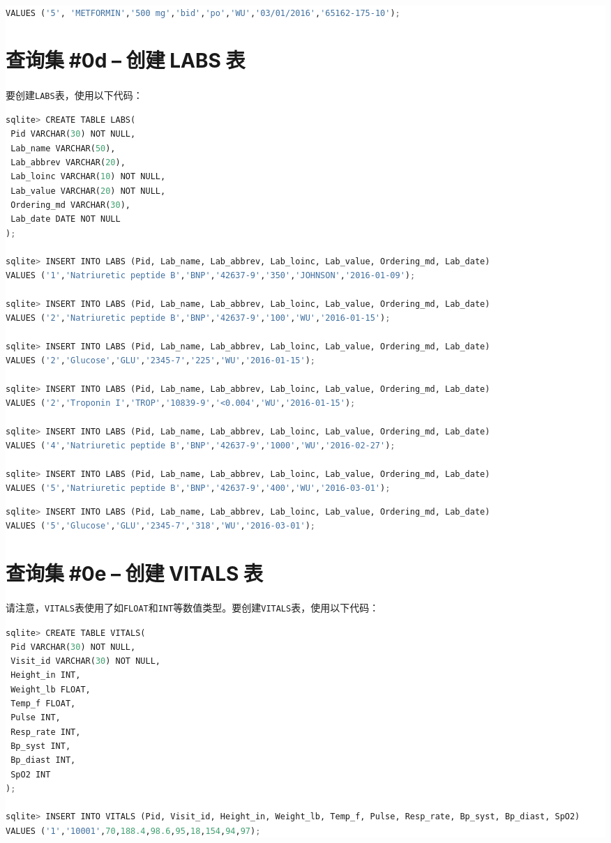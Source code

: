 ```py
VALUES ('5', 'METFORMIN','500 mg','bid','po','WU','03/01/2016','65162-175-10');
```

# 查询集 #0d – 创建 LABS 表

要创建`LABS`表，使用以下代码：

```py
sqlite> CREATE TABLE LABS(
 Pid VARCHAR(30) NOT NULL,
 Lab_name VARCHAR(50),
 Lab_abbrev VARCHAR(20), 
 Lab_loinc VARCHAR(10) NOT NULL,
 Lab_value VARCHAR(20) NOT NULL,
 Ordering_md VARCHAR(30),
 Lab_date DATE NOT NULL
);

sqlite> INSERT INTO LABS (Pid, Lab_name, Lab_abbrev, Lab_loinc, Lab_value, Ordering_md, Lab_date)
VALUES ('1','Natriuretic peptide B','BNP','42637-9','350','JOHNSON','2016-01-09');

sqlite> INSERT INTO LABS (Pid, Lab_name, Lab_abbrev, Lab_loinc, Lab_value, Ordering_md, Lab_date)
VALUES ('2','Natriuretic peptide B','BNP','42637-9','100','WU','2016-01-15');

sqlite> INSERT INTO LABS (Pid, Lab_name, Lab_abbrev, Lab_loinc, Lab_value, Ordering_md, Lab_date)
VALUES ('2','Glucose','GLU','2345-7','225','WU','2016-01-15');

sqlite> INSERT INTO LABS (Pid, Lab_name, Lab_abbrev, Lab_loinc, Lab_value, Ordering_md, Lab_date)
VALUES ('2','Troponin I','TROP','10839-9','<0.004','WU','2016-01-15');

sqlite> INSERT INTO LABS (Pid, Lab_name, Lab_abbrev, Lab_loinc, Lab_value, Ordering_md, Lab_date)
VALUES ('4','Natriuretic peptide B','BNP','42637-9','1000','WU','2016-02-27');

sqlite> INSERT INTO LABS (Pid, Lab_name, Lab_abbrev, Lab_loinc, Lab_value, Ordering_md, Lab_date)
VALUES ('5','Natriuretic peptide B','BNP','42637-9','400','WU','2016-03-01');

```

```py
sqlite> INSERT INTO LABS (Pid, Lab_name, Lab_abbrev, Lab_loinc, Lab_value, Ordering_md, Lab_date)
VALUES ('5','Glucose','GLU','2345-7','318','WU','2016-03-01');
```

# 查询集 #0e – 创建 VITALS 表

请注意，`VITALS`表使用了如`FLOAT`和`INT`等数值类型。要创建`VITALS`表，使用以下代码：

```py
sqlite> CREATE TABLE VITALS(
 Pid VARCHAR(30) NOT NULL,
 Visit_id VARCHAR(30) NOT NULL,
 Height_in INT,
 Weight_lb FLOAT,
 Temp_f FLOAT,
 Pulse INT,
 Resp_rate INT,
 Bp_syst INT,
 Bp_diast INT,
 SpO2 INT
);

sqlite> INSERT INTO VITALS (Pid, Visit_id, Height_in, Weight_lb, Temp_f, Pulse, Resp_rate, Bp_syst, Bp_diast, SpO2)
VALUES ('1','10001',70,188.4,98.6,95,18,154,94,97);
```